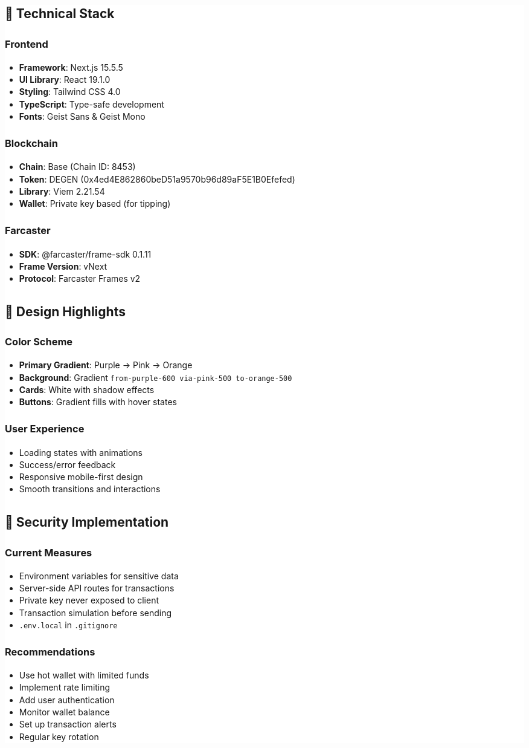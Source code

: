 ## 🔧 Technical Stack

### Frontend
- **Framework**: Next.js 15.5.5
- **UI Library**: React 19.1.0
- **Styling**: Tailwind CSS 4.0
- **TypeScript**: Type-safe development
- **Fonts**: Geist Sans & Geist Mono

### Blockchain
- **Chain**: Base (Chain ID: 8453)
- **Token**: DEGEN (0x4ed4E862860beD51a9570b96d89aF5E1B0Efefed)
- **Library**: Viem 2.21.54
- **Wallet**: Private key based (for tipping)

### Farcaster
- **SDK**: @farcaster/frame-sdk 0.1.11
- **Frame Version**: vNext
- **Protocol**: Farcaster Frames v2

## 🎨 Design Highlights

### Color Scheme
- **Primary Gradient**: Purple → Pink → Orange
- **Background**: Gradient `from-purple-600 via-pink-500 to-orange-500`
- **Cards**: White with shadow effects
- **Buttons**: Gradient fills with hover states

### User Experience
- Loading states with animations
- Success/error feedback
- Responsive mobile-first design
- Smooth transitions and interactions

## 🔐 Security Implementation

### Current Measures
- Environment variables for sensitive data
- Server-side API routes for transactions
- Private key never exposed to client
- Transaction simulation before sending
- `.env.local` in `.gitignore`

### Recommendations
- Use hot wallet with limited funds
- Implement rate limiting
- Add user authentication
- Monitor wallet balance
- Set up transaction alerts
- Regular key rotation
